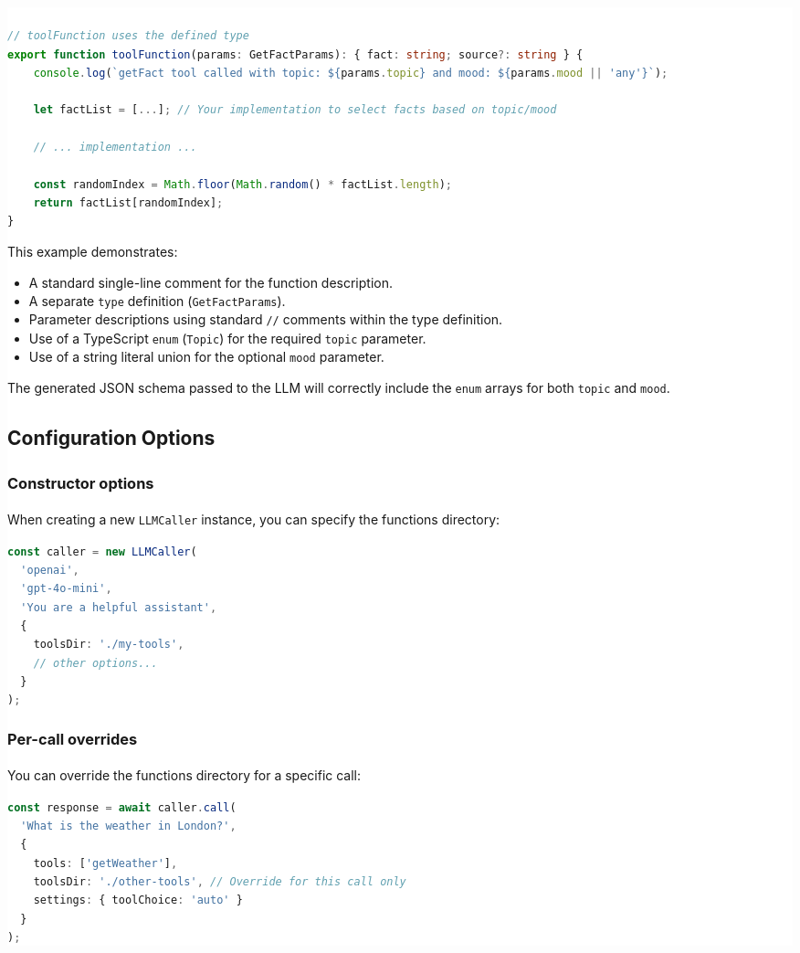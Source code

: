 ```typescript

// toolFunction uses the defined type
export function toolFunction(params: GetFactParams): { fact: string; source?: string } {
    console.log(`getFact tool called with topic: ${params.topic} and mood: ${params.mood || 'any'}`);
    
    let factList = [...]; // Your implementation to select facts based on topic/mood
    
    // ... implementation ...
    
    const randomIndex = Math.floor(Math.random() * factList.length);
    return factList[randomIndex];
}
```
This example demonstrates:
- A standard single-line comment for the function description.
- A separate `type` definition (`GetFactParams`).
- Parameter descriptions using standard `//` comments within the type definition.
- Use of a TypeScript `enum` (`Topic`) for the required `topic` parameter.
- Use of a string literal union for the optional `mood` parameter.

The generated JSON schema passed to the LLM will correctly include the `enum` arrays for both `topic` and `mood`.

## Configuration Options

### Constructor options

When creating a new `LLMCaller` instance, you can specify the functions directory:

```typescript
const caller = new LLMCaller(
  'openai',
  'gpt-4o-mini',
  'You are a helpful assistant',
  { 
    toolsDir: './my-tools',
    // other options...
  }
);
```

### Per-call overrides

You can override the functions directory for a specific call:

```typescript
const response = await caller.call(
  'What is the weather in London?',
  {
    tools: ['getWeather'],
    toolsDir: './other-tools', // Override for this call only
    settings: { toolChoice: 'auto' }
  }
);
```
